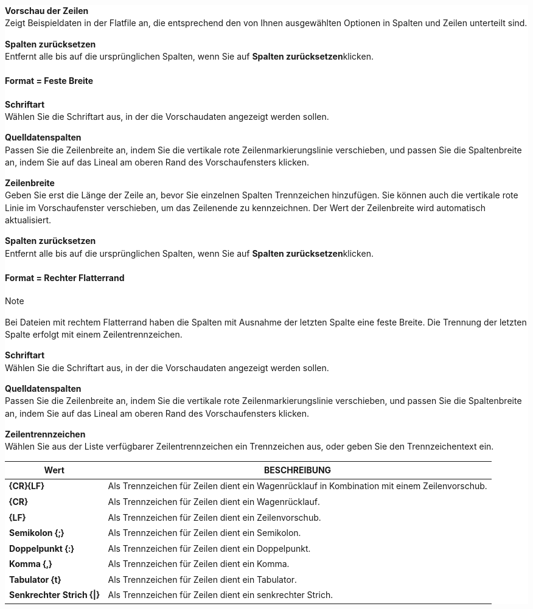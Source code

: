  **Vorschau der Zeilen**  
 Zeigt Beispieldaten in der Flatfile an, die entsprechend den von Ihnen ausgewählten Optionen in Spalten und Zeilen unterteilt sind.  
  
 **Spalten zurücksetzen**  
 Entfernt alle bis auf die ursprünglichen Spalten, wenn Sie auf **Spalten zurücksetzen**klicken.  
  
#### <a name="format--fixed-width"></a>Format = Feste Breite  
 **Schriftart**  
 Wählen Sie die Schriftart aus, in der die Vorschaudaten angezeigt werden sollen.  
  
 **Quelldatenspalten**  
 Passen Sie die Zeilenbreite an, indem Sie die vertikale rote Zeilenmarkierungslinie verschieben, und passen Sie die Spaltenbreite an, indem Sie auf das Lineal am oberen Rand des Vorschaufensters klicken.  
  
 **Zeilenbreite**  
 Geben Sie erst die Länge der Zeile an, bevor Sie einzelnen Spalten Trennzeichen hinzufügen. Sie können auch die vertikale rote Linie im Vorschaufenster verschieben, um das Zeilenende zu kennzeichnen. Der Wert der Zeilenbreite wird automatisch aktualisiert.  
  
 **Spalten zurücksetzen**  
 Entfernt alle bis auf die ursprünglichen Spalten, wenn Sie auf **Spalten zurücksetzen**klicken.  
  
#### <a name="format--ragged-right"></a>Format = Rechter Flatterrand  
  
> [!NOTE]  
>  Bei Dateien mit rechtem Flatterrand haben die Spalten mit Ausnahme der letzten Spalte eine feste Breite. Die Trennung der letzten Spalte erfolgt mit einem Zeilentrennzeichen.  
  
 **Schriftart**  
 Wählen Sie die Schriftart aus, in der die Vorschaudaten angezeigt werden sollen.  
  
 **Quelldatenspalten**  
 Passen Sie die Zeilenbreite an, indem Sie die vertikale rote Zeilenmarkierungslinie verschieben, und passen Sie die Spaltenbreite an, indem Sie auf das Lineal am oberen Rand des Vorschaufensters klicken.  
  
 **Zeilentrennzeichen**  
 Wählen Sie aus der Liste verfügbarer Zeilentrennzeichen ein Trennzeichen aus, oder geben Sie den Trennzeichentext ein.  
  
|Wert|BESCHREIBUNG|  
|-----------|-----------------|  
|**{CR}{LF}**|Als Trennzeichen für Zeilen dient ein Wagenrücklauf in Kombination mit einem Zeilenvorschub.|  
|**{CR}**|Als Trennzeichen für Zeilen dient ein Wagenrücklauf.|  
|**{LF}**|Als Trennzeichen für Zeilen dient ein Zeilenvorschub.|  
|**Semikolon {;}**|Als Trennzeichen für Zeilen dient ein Semikolon.|  
|**Doppelpunkt {:}**|Als Trennzeichen für Zeilen dient ein Doppelpunkt.|  
|**Komma {,}**|Als Trennzeichen für Zeilen dient ein Komma.|  
|**Tabulator {t}**|Als Trennzeichen für Zeilen dient ein Tabulator.|  
|**Senkrechter Strich {&#124;}**|Als Trennzeichen für Zeilen dient ein senkrechter Strich.|  
  